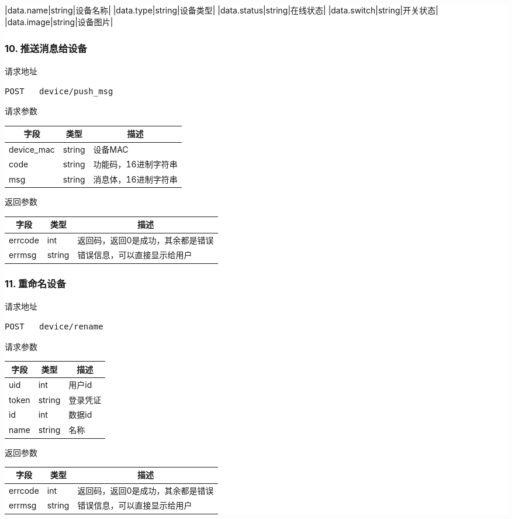 |data.name|string|设备名称|
|data.type|string|设备类型|
|data.status|string|在线状态|
|data.switch|string|开关状态|
|data.image|string|设备图片|

### <a name='api_10'>10. 推送消息给设备</a>
请求地址

<pre>POST	device/push_msg</pre>

请求参数

|字段|类型|描述|
|--|--|--|
|device_mac|string|设备MAC|
|code|string|功能码，16进制字符串|
|msg|string|消息体，16进制字符串|

返回参数

|字段|类型|描述|
|--|--|--|
|errcode|int|返回码，返回0是成功，其余都是错误|
|errmsg|string|错误信息，可以直接显示给用户|

### <a name='api_11'>11. 重命名设备</a>
请求地址

<pre>POST	device/rename</pre>

请求参数

|字段|类型|描述|
|--|--|--|
|uid|int|用户id|
|token|string|登录凭证|
|id|int|数据id|
|name|string|名称|

返回参数

|字段|类型|描述|
|--|--|--|
|errcode|int|返回码，返回0是成功，其余都是错误|
|errmsg|string|错误信息，可以直接显示给用户|

